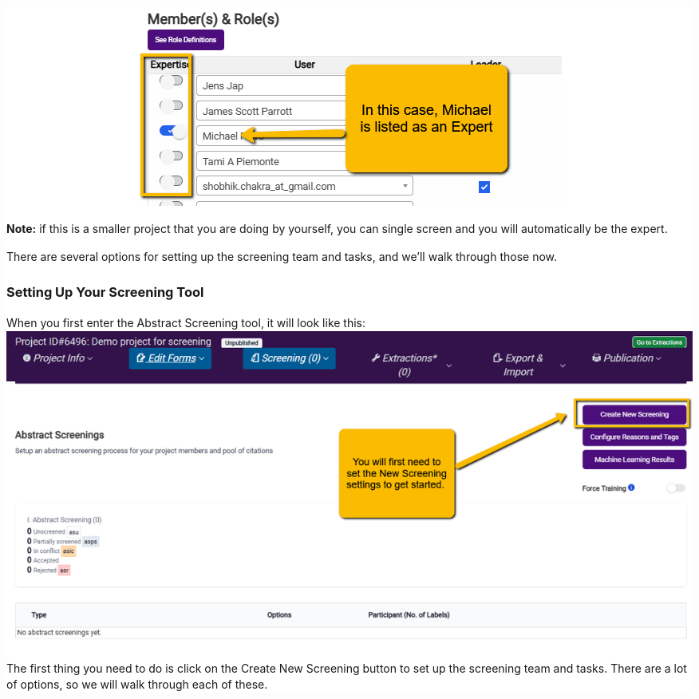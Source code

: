 <div style="text-align: center;"><img src="_figs/4-expert-toggle.png"></div>

**Note:** if this is a smaller project that you are doing by yourself, you can single screen and you will automatically be the expert.

There are several options for setting up the screening team and tasks, and we’ll walk through those now.


### Setting Up Your Screening Tool
When you first enter the Abstract Screening tool, it will look like this:
<img src="_figs/5-create-new-screening-button.png">

The first thing you need to do is click on the Create New Screening button to set up the screening team and tasks. There are a lot of options, so we will walk through each of these.
